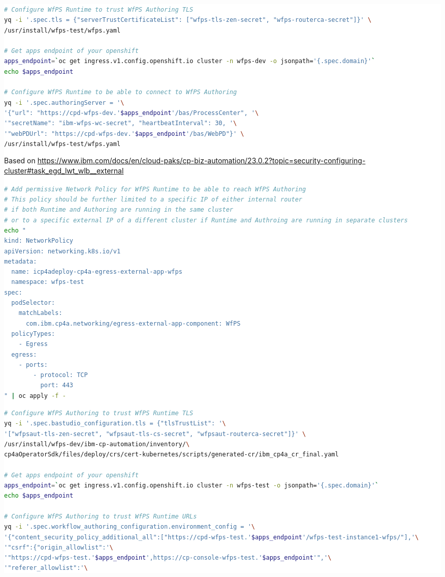 ```bash
# Configure WfPS Runtime to trust WfPS Authoring TLS
yq -i '.spec.tls = {"serverTrustCertificateList": ["wfps-tls-zen-secret", "wfps-routerca-secret"]}' \
/usr/install/wfps-test/wfps.yaml

# Get apps endpoint of your openshift
apps_endpoint=`oc get ingress.v1.config.openshift.io cluster -n wfps-dev -o jsonpath='{.spec.domain}'`
echo $apps_endpoint

# Configure WfPS Runtime to be able to connect to WfPS Authoring
yq -i '.spec.authoringServer = '\
'{"url": "https://cpd-wfps-dev.'$apps_endpoint'/bas/ProcessCenter", '\
'"secretName": "ibm-wfps-wc-secret", "heartbeatInterval": 30, '\
'"webPDUrl": "https://cpd-wfps-dev.'$apps_endpoint'/bas/WebPD"}' \
/usr/install/wfps-test/wfps.yaml
```

Based on https://www.ibm.com/docs/en/cloud-paks/cp-biz-automation/23.0.2?topic=security-configuring-cluster#task_egd_lwt_wlb__external
```bash
# Add permissive Network Policy for WfPS Runtime to be able to reach WfPS Authoring
# This policy should be further limited to a specific IP of either internal router 
# if both Runtime and Authoring are running in the same cluster 
# or to a specific external IP of a different cluster if Runtime and Authroing are running in separate clusters
echo "
kind: NetworkPolicy
apiVersion: networking.k8s.io/v1
metadata:
  name: icp4adeploy-cp4a-egress-external-app-wfps
  namespace: wfps-test
spec:
  podSelector:
    matchLabels:
      com.ibm.cp4a.networking/egress-external-app-component: WfPS
  policyTypes:
    - Egress
  egress:
    - ports:
        - protocol: TCP
          port: 443
" | oc apply -f -
```

```bash
# Configure WfPS Authoring to trust WfPS Runtime TLS
yq -i '.spec.bastudio_configuration.tls = {"tlsTrustList": '\
'["wfpsaut-tls-zen-secret", "wfpsaut-tls-cs-secret", "wfpsaut-routerca-secret"]}' \
/usr/install/wfps-dev/ibm-cp-automation/inventory/\
cp4aOperatorSdk/files/deploy/crs/cert-kubernetes/scripts/generated-cr/ibm_cp4a_cr_final.yaml

# Get apps endpoint of your openshift
apps_endpoint=`oc get ingress.v1.config.openshift.io cluster -n wfps-test -o jsonpath='{.spec.domain}'`
echo $apps_endpoint

# Configure WfPS Authoring to trust WfPS Runtime URLs
yq -i '.spec.workflow_authoring_configuration.environment_config = '\
'{"content_security_policy_additional_all":["https://cpd-wfps-test.'$apps_endpoint'/wfps-test-instance1-wfps/"],'\
'"csrf":{"origin_allowlist":'\
'"https://cpd-wfps-test.'$apps_endpoint',https://cp-console-wfps-test.'$apps_endpoint'",'\
'"referer_allowlist":'\
```